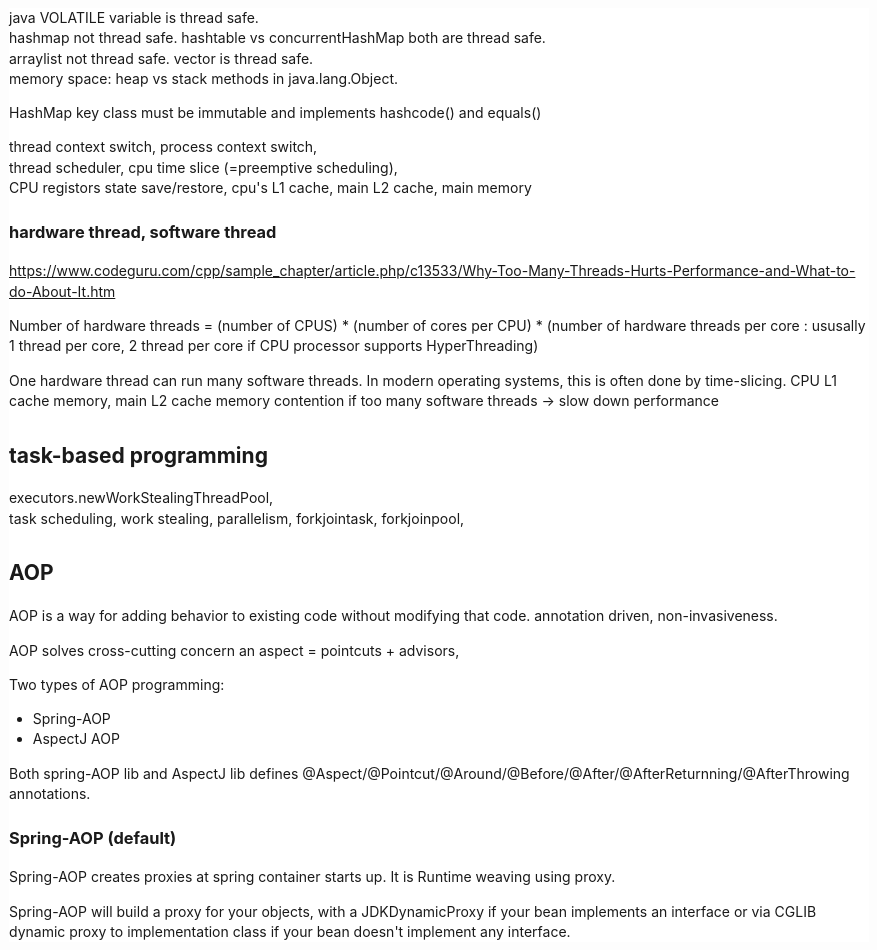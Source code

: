 java VOLATILE variable is thread safe.   
hashmap not thread safe. hashtable vs concurrentHashMap both are thread safe.   
arraylist not thread safe. vector is thread safe.  
memory space: heap vs stack
methods in java.lang.Object.  

HashMap key class must be immutable and implements hashcode() and equals()  

thread context switch, process context switch,   
thread scheduler, cpu time slice (=preemptive scheduling),   
CPU registors state save/restore, cpu's L1 cache, main L2 cache, main memory


### hardware thread, software thread   
https://www.codeguru.com/cpp/sample_chapter/article.php/c13533/Why-Too-Many-Threads-Hurts-Performance-and-What-to-do-About-It.htm

Number of hardware threads = (number of CPUS) * (number of cores per CPU) * (number of hardware threads per core : ususally 1 thread per core, 2 thread per core if CPU processor supports HyperThreading)

One hardware thread can run many software threads. In modern operating systems, this is often done by time-slicing. CPU L1 cache memory, main L2 cache memory contention if too many software threads -> slow down performance

 
## task-based programming 

executors.newWorkStealingThreadPool,    
task scheduling, work stealing, parallelism, forkjointask, forkjoinpool, 
 
 
## AOP  

AOP is a way for adding behavior to existing code without modifying that code. annotation driven, non-invasiveness.    

AOP solves cross-cutting concern
an aspect = pointcuts + advisors, 

Two types of AOP programming:
- Spring-AOP 
- AspectJ AOP

Both spring-AOP lib and AspectJ lib defines @Aspect/@Pointcut/@Around/@Before/@After/@AfterReturnning/@AfterThrowing annotations.  


### Spring-AOP (default)

Spring-AOP creates proxies at spring container starts up. It is Runtime weaving using proxy.

Spring-AOP will build a proxy for your objects, with a JDKDynamicProxy if your bean implements an interface or via CGLIB dynamic proxy to implementation class  if your bean doesn't implement any interface.
